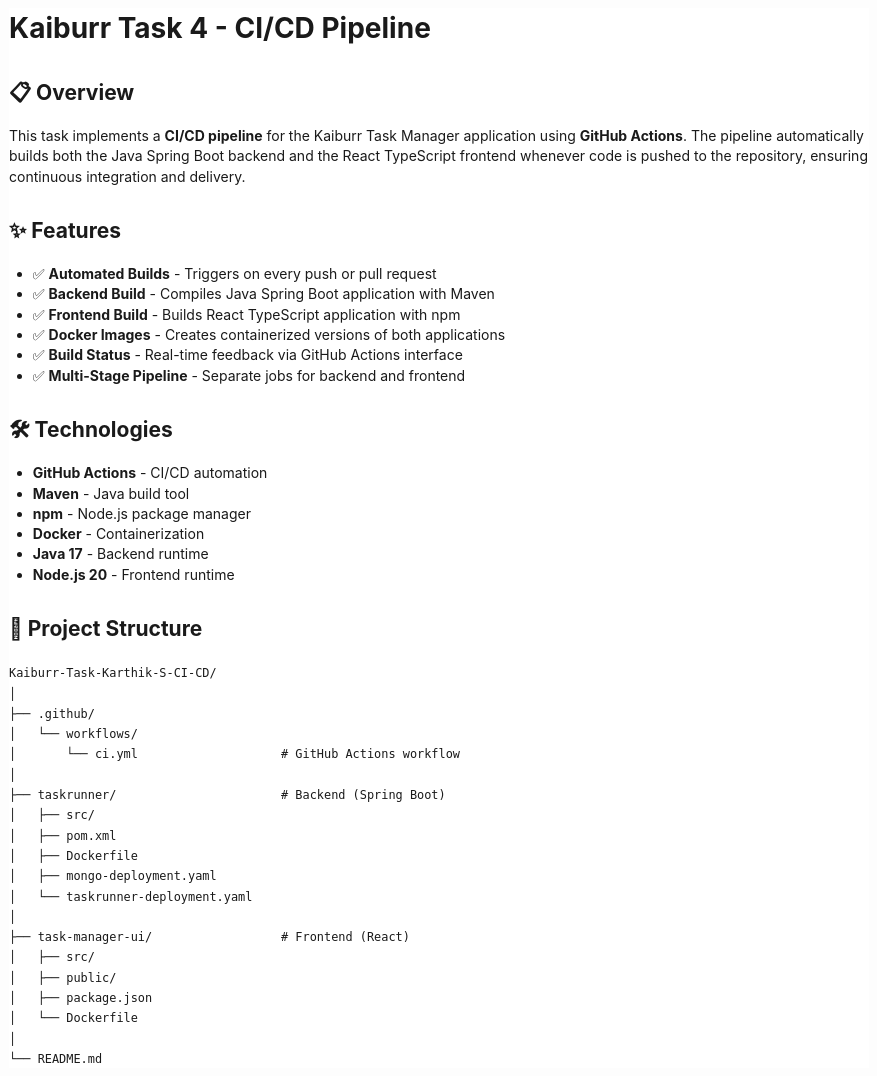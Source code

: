 # Kaiburr Task 4 - CI/CD Pipeline

## 📋 Overview

This task implements a **CI/CD pipeline** for the Kaiburr Task Manager application using **GitHub Actions**. The pipeline automatically builds both the Java Spring Boot backend and the React TypeScript frontend whenever code is pushed to the repository, ensuring continuous integration and delivery.

## ✨ Features

- ✅ **Automated Builds** - Triggers on every push or pull request
- ✅ **Backend Build** - Compiles Java Spring Boot application with Maven
- ✅ **Frontend Build** - Builds React TypeScript application with npm
- ✅ **Docker Images** - Creates containerized versions of both applications
- ✅ **Build Status** - Real-time feedback via GitHub Actions interface
- ✅ **Multi-Stage Pipeline** - Separate jobs for backend and frontend

## 🛠️ Technologies

- **GitHub Actions** - CI/CD automation
- **Maven** - Java build tool
- **npm** - Node.js package manager
- **Docker** - Containerization
- **Java 17** - Backend runtime
- **Node.js 20** - Frontend runtime

## 📁 Project Structure

```
Kaiburr-Task-Karthik-S-CI-CD/
│
├── .github/
│   └── workflows/
│       └── ci.yml                    # GitHub Actions workflow
│
├── taskrunner/                       # Backend (Spring Boot)
│   ├── src/
│   ├── pom.xml
│   ├── Dockerfile
│   ├── mongo-deployment.yaml
│   └── taskrunner-deployment.yaml
│
├── task-manager-ui/                  # Frontend (React)
│   ├── src/
│   ├── public/
│   ├── package.json
│   └── Dockerfile
│
└── README.md
```
